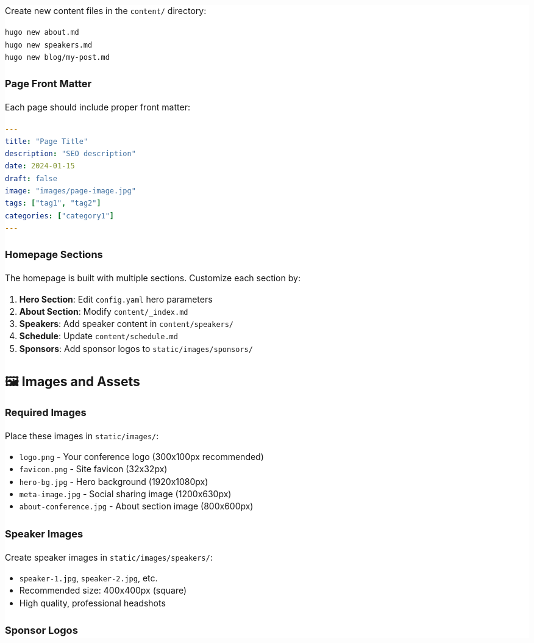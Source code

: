 Create new content files in the `content/` directory:

```bash
hugo new about.md
hugo new speakers.md
hugo new blog/my-post.md
```

### Page Front Matter

Each page should include proper front matter:

```yaml
---
title: "Page Title"
description: "SEO description"
date: 2024-01-15
draft: false
image: "images/page-image.jpg"
tags: ["tag1", "tag2"]
categories: ["category1"]
---
```

### Homepage Sections

The homepage is built with multiple sections. Customize each section by:

1. **Hero Section**: Edit `config.yaml` hero parameters
2. **About Section**: Modify `content/_index.md`
3. **Speakers**: Add speaker content in `content/speakers/`
4. **Schedule**: Update `content/schedule.md`
5. **Sponsors**: Add sponsor logos to `static/images/sponsors/`

## 🖼️ Images and Assets

### Required Images

Place these images in `static/images/`:

- `logo.png` - Your conference logo (300x100px recommended)
- `favicon.png` - Site favicon (32x32px)
- `hero-bg.jpg` - Hero background (1920x1080px)
- `meta-image.jpg` - Social sharing image (1200x630px)
- `about-conference.jpg` - About section image (800x600px)

### Speaker Images

Create speaker images in `static/images/speakers/`:
- `speaker-1.jpg`, `speaker-2.jpg`, etc.
- Recommended size: 400x400px (square)
- High quality, professional headshots

### Sponsor Logos
